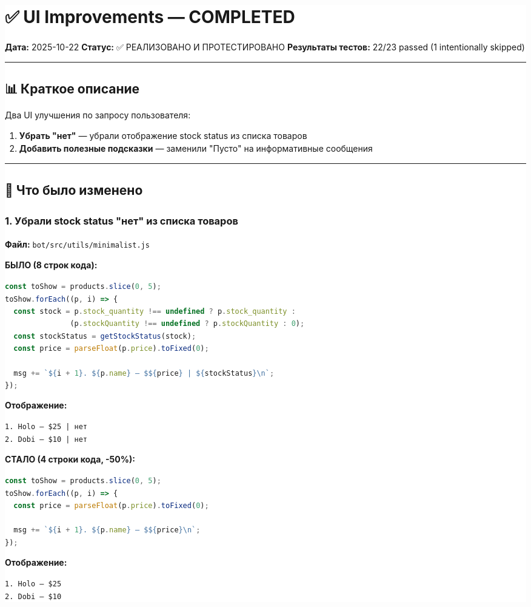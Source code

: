 # ✅ UI Improvements — COMPLETED

**Дата:** 2025-10-22
**Статус:** ✅ РЕАЛИЗОВАНО И ПРОТЕСТИРОВАНО
**Результаты тестов:** 22/23 passed (1 intentionally skipped)

---

## 📊 Краткое описание

Два UI улучшения по запросу пользователя:
1. **Убрать "нет"** — убрали отображение stock status из списка товаров
2. **Добавить полезные подсказки** — заменили "Пусто" на информативные сообщения

---

## 🎯 Что было изменено

### 1. Убрали stock status "нет" из списка товаров

**Файл:** `bot/src/utils/minimalist.js`

**БЫЛО (8 строк кода):**
```javascript
const toShow = products.slice(0, 5);
toShow.forEach((p, i) => {
  const stock = p.stock_quantity !== undefined ? p.stock_quantity :
               (p.stockQuantity !== undefined ? p.stockQuantity : 0);
  const stockStatus = getStockStatus(stock);
  const price = parseFloat(p.price).toFixed(0);

  msg += `${i + 1}. ${p.name} — $${price} | ${stockStatus}\n`;
});
```

**Отображение:**
```
1. Holo — $25 | нет
2. Dobi — $10 | нет
```

**СТАЛО (4 строки кода, -50%):**
```javascript
const toShow = products.slice(0, 5);
toShow.forEach((p, i) => {
  const price = parseFloat(p.price).toFixed(0);

  msg += `${i + 1}. ${p.name} — $${price}\n`;
});
```

**Отображение:**
```
1. Holo — $25
2. Dobi — $10
```
